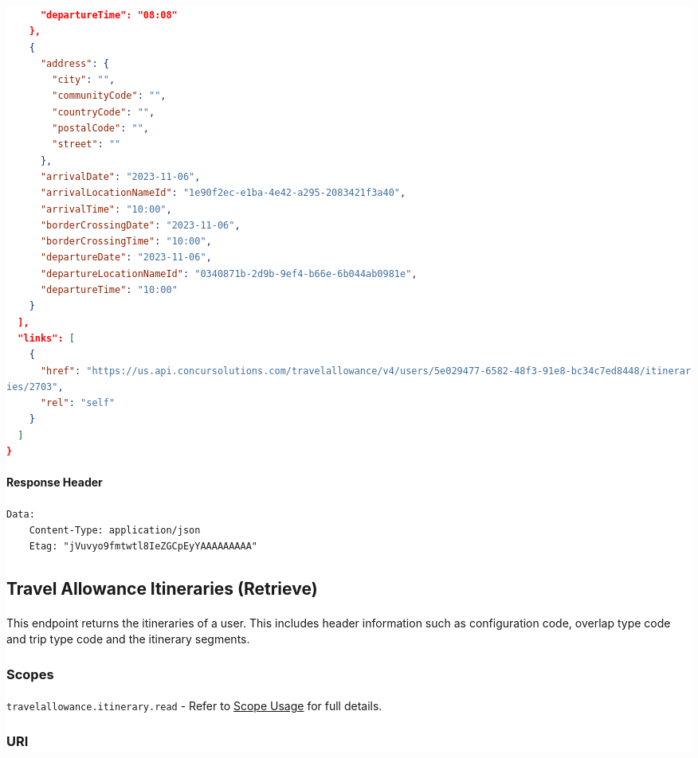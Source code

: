```json
      "departureTime": "08:08"
    },
    {
      "address": {
        "city": "",
        "communityCode": "",
        "countryCode": "",
        "postalCode": "",
        "street": ""
      },
      "arrivalDate": "2023-11-06",
      "arrivalLocationNameId": "1e90f2ec-e1ba-4e42-a295-2083421f3a40",
      "arrivalTime": "10:00",
      "borderCrossingDate": "2023-11-06",
      "borderCrossingTime": "10:00",
      "departureDate": "2023-11-06",
      "departureLocationNameId": "0340871b-2d9b-9ef4-b66e-6b044ab0981e",
      "departureTime": "10:00"
    }
  ],
  "links": [
    {
      "href": "https://us.api.concursolutions.com/travelallowance/v4/users/5e029477-6582-48f3-91e8-bc34c7ed8448/itineraries/2703",
      "rel": "self"
    }
  ]
}
```

#### Response Header

```shell
Data:
    Content-Type: application/json
    Etag: "jVuvyo9fmtwtl8IeZGCpEyYAAAAAAAAA"
```

## <a name="retrieve-itinerary-resources"></a>Travel Allowance Itineraries (Retrieve)

This endpoint returns the itineraries of a user. This includes header information such as configuration code, overlap
type code and trip type code and the itinerary segments.

### Scopes

`travelallowance.itinerary.read` - Refer to [Scope Usage]((./v4.get-started.html#scope-usage)) for full details.

### URI
